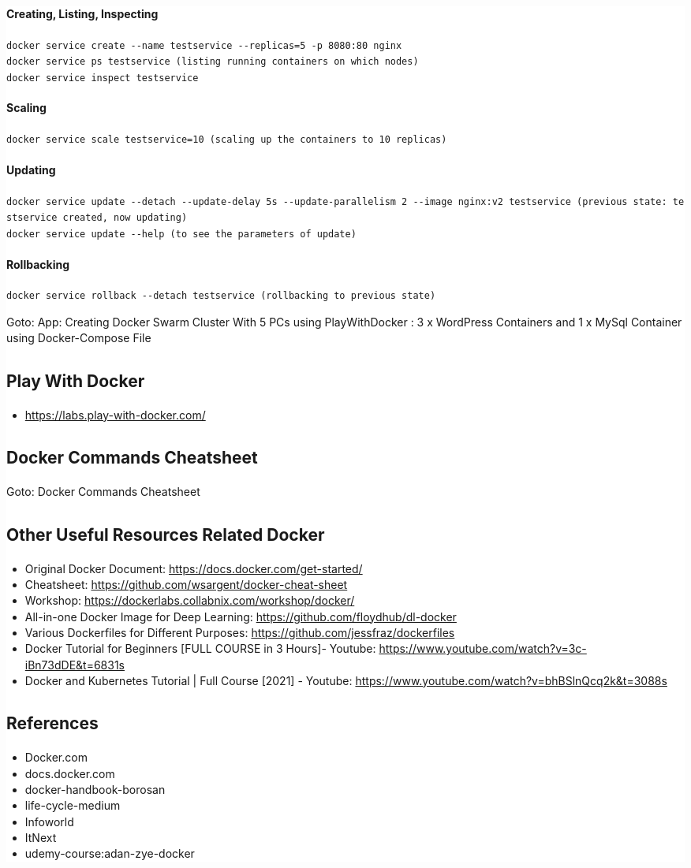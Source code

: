 #### Creating, Listing, Inspecting

```
docker service create --name testservice --replicas=5 -p 8080:80 nginx
docker service ps testservice (listing running containers on which nodes)
docker service inspect testservice
```

#### Scaling

```
docker service scale testservice=10 (scaling up the containers to 10 replicas)
```

#### Updating

```
docker service update --detach --update-delay 5s --update-parallelism 2 --image nginx:v2 testservice (previous state: testservice created, now updating)
docker service update --help (to see the parameters of update)
```

#### Rollbacking

```
docker service rollback --detach testservice (rollbacking to previous state)
```

Goto: App: Creating Docker Swarm Cluster With 5 PCs using PlayWithDocker : 3 x WordPress Containers and 1 x MySql Container using Docker-Compose File

Play With Docker
----------------

-   https://labs.play-with-docker.com/

Docker Commands Cheatsheet
--------------------------

Goto: Docker Commands Cheatsheet

Other Useful Resources Related Docker
-------------------------------------

-   Original Docker Document: https://docs.docker.com/get-started/
-   Cheatsheet: https://github.com/wsargent/docker-cheat-sheet
-   Workshop: https://dockerlabs.collabnix.com/workshop/docker/
-   All-in-one Docker Image for Deep Learning: https://github.com/floydhub/dl-docker
-   Various Dockerfiles for Different Purposes: https://github.com/jessfraz/dockerfiles
-   Docker Tutorial for Beginners \[FULL COURSE in 3 Hours\]- Youtube: https://www.youtube.com/watch?v=3c-iBn73dDE&t=6831s
-   Docker and Kubernetes Tutorial | Full Course \[2021\] - Youtube: https://www.youtube.com/watch?v=bhBSlnQcq2k&t=3088s

References
----------

-   Docker.com
-   docs.docker.com
-   docker-handbook-borosan
-   life-cycle-medium
-   Infoworld
-   ItNext
-   udemy-course:adan-zye-docker
